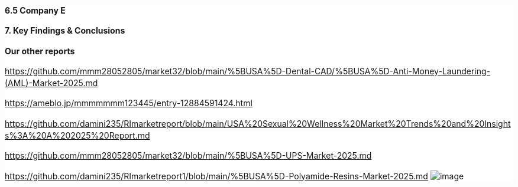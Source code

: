 <strong>6.5 Company E</strong>

<strong>7. Key Findings & Conclusions</strong>

<strong>Our other reports</strong>

<a href=https://github.com/mmm28052805/market32/blob/main/%5BUSA%5D-Dental-CAD/%5BUSA%5D-Anti-Money-Laundering-(AML)-Market-2025.md>https://github.com/mmm28052805/market32/blob/main/%5BUSA%5D-Dental-CAD/%5BUSA%5D-Anti-Money-Laundering-(AML)-Market-2025.md</a>

<a href=https://ameblo.jp/mmmmmmm123445/entry-12884591424.html>https://ameblo.jp/mmmmmmm123445/entry-12884591424.html</a>

<a href=https://github.com/damini235/RImarketreport/blob/main/USA%20Sexual%20Wellness%20Market%20Trends%20and%20Insights%3A%20A%202025%20Report.md>https://github.com/damini235/RImarketreport/blob/main/USA%20Sexual%20Wellness%20Market%20Trends%20and%20Insights%3A%20A%202025%20Report.md</a>

<a href=https://github.com/mmm28052805/market32/blob/main/%5BUSA%5D-UPS-Market-2025.md>https://github.com/mmm28052805/market32/blob/main/%5BUSA%5D-UPS-Market-2025.md</a>

<a href=https://github.com/damini235/RImarketreport1/blob/main/%5BUSA%5D-Polyamide-Resins-Market-2025.md>https://github.com/damini235/RImarketreport1/blob/main/%5BUSA%5D-Polyamide-Resins-Market-2025.md</a>
![image](https://github.com/user-attachments/assets/f05841fd-6417-4db0-8d9e-e3ea39d47d19)

